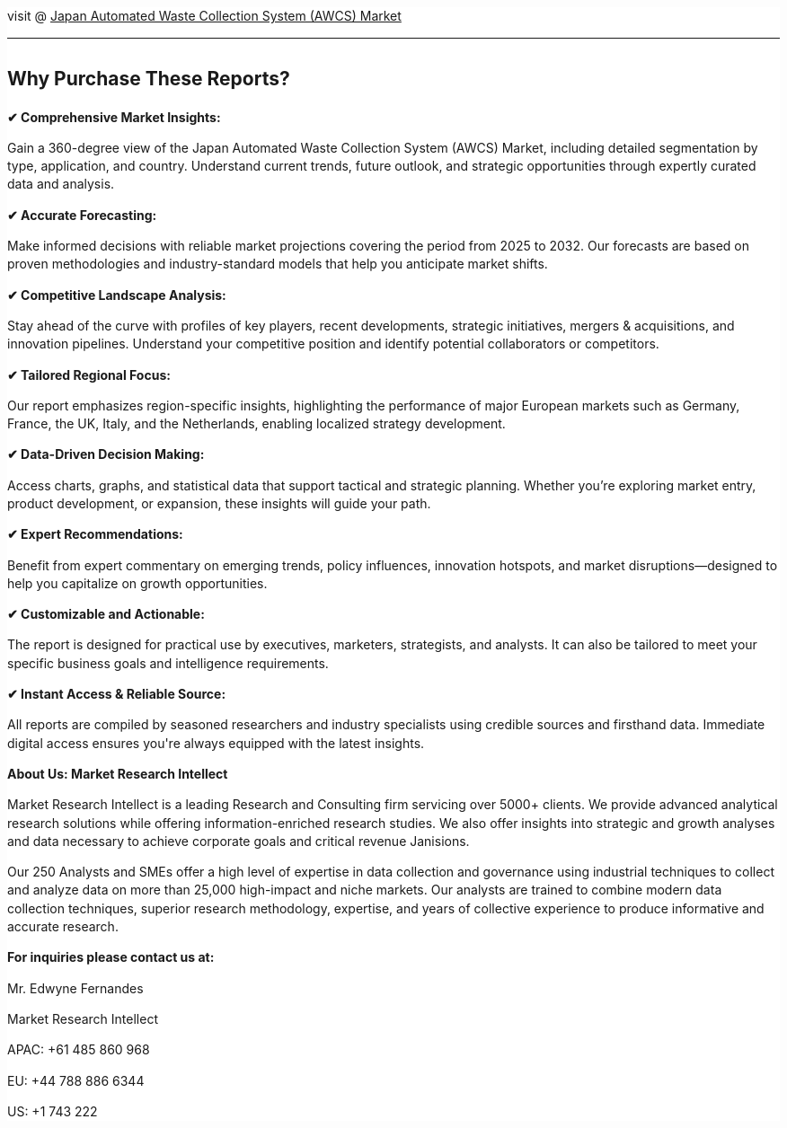 visit&nbsp;@</strong>&nbsp;</span><span class="font-[700]"><a href="https://www.marketresearchintellect.com/product/global-automated-waste-collection-system-awcs-market-size-and-forecast/?utm_source=Linkedin&utm_medium=047" target="_blank" data-tracking-control-name="article-ssr-frontend-pulse_little-text-block" data-tracking-will-navigate="" data-test-link="">Japan Automated Waste Collection System (AWCS) Market</a></span></p></blockquote><hr /><h2>Why Purchase These Reports?</h2><p><strong>✔ Comprehensive Market Insights:</strong></p><p>Gain a 360-degree view of the Japan Automated Waste Collection System (AWCS) Market, including detailed segmentation by type, application, and country. Understand current trends, future outlook, and strategic opportunities through expertly curated data and analysis.</p><p><strong>✔ Accurate Forecasting:</strong></p><p>Make informed decisions with reliable market projections covering the period from 2025 to 2032. Our forecasts are based on proven methodologies and industry-standard models that help you anticipate market shifts.</p><p><strong>✔ Competitive Landscape Analysis:</strong></p><p>Stay ahead of the curve with profiles of key players, recent developments, strategic initiatives, mergers &amp; acquisitions, and innovation pipelines. Understand your competitive position and identify potential collaborators or competitors.</p><p><strong>✔ Tailored Regional Focus:</strong></p><p>Our report emphasizes region-specific insights, highlighting the performance of major European markets such as Germany, France, the UK, Italy, and the Netherlands, enabling localized strategy development.</p><p><strong>✔ Data-Driven Decision Making:</strong></p><p>Access charts, graphs, and statistical data that support tactical and strategic planning. Whether you&rsquo;re exploring market entry, product development, or expansion, these insights will guide your path.</p><p><strong>✔ Expert Recommendations:</strong></p><p>Benefit from expert commentary on emerging trends, policy influences, innovation hotspots, and market disruptions&mdash;designed to help you capitalize on growth opportunities.</p><p><strong>✔ Customizable and Actionable:</strong></p><p>The report is designed for practical use by executives, marketers, strategists, and analysts. It can also be tailored to meet your specific business goals and intelligence requirements.</p><p><strong>✔ Instant Access &amp; Reliable Source:</strong></p><p>All reports are compiled by seasoned researchers and industry specialists using credible sources and firsthand data. Immediate digital access ensures you're always equipped with the latest insights.</p><p><strong><span class="font-[700]">About Us: Market Research Intellect</span></strong></p><p><span class="">Market Research Intellect is a leading Research and Consulting firm servicing over 5000+ clients. We provide advanced analytical research solutions while offering information-enriched research studies.&nbsp;</span>We also offer insights into strategic and growth analyses and data necessary to achieve corporate goals and critical revenue Janisions.</p><p><span class="">Our 250 Analysts and SMEs offer a high level of expertise in data collection and governance using industrial techniques to collect and analyze data on more than 25,000 high-impact and niche markets. Our analysts are trained to combine modern data collection techniques, superior research methodology, expertise, and years of collective experience to produce informative and accurate research.</span></p><p><strong>For inquiries please contact us at:</strong></p><p>Mr. Edwyne Fernandes</p><p>Market Research Intellect</p><p>APAC: +61 485 860 968</p><p>EU: +44 788 886 6344</p><p>US: +1 743 222